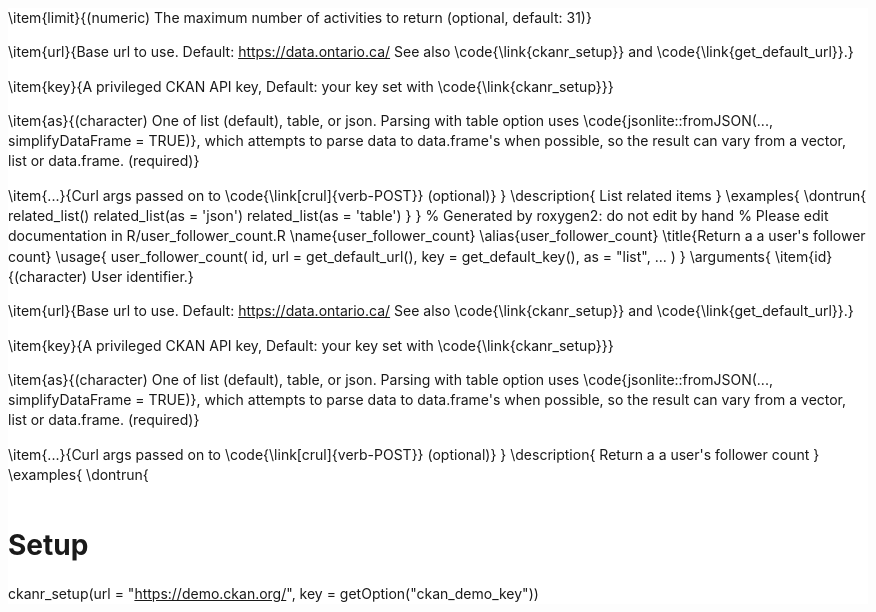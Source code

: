 \item{limit}{(numeric) The maximum number of activities to return
(optional, default: 31)}

\item{url}{Base url to use. Default: https://data.ontario.ca/ See
also \code{\link{ckanr_setup}} and \code{\link{get_default_url}}.}

\item{key}{A privileged CKAN API key, Default: your key set with
\code{\link{ckanr_setup}}}

\item{as}{(character) One of list (default), table, or json. Parsing with
table option uses \code{jsonlite::fromJSON(..., simplifyDataFrame = TRUE)},
which attempts to parse data to data.frame's when possible, so the result
can vary from a vector, list or data.frame. (required)}

\item{...}{Curl args passed on to \code{\link[crul]{verb-POST}} (optional)}
}
\description{
List related items
}
\examples{
\dontrun{
related_list()
related_list(as = 'json')
related_list(as = 'table')
}
}
% Generated by roxygen2: do not edit by hand
% Please edit documentation in R/user_follower_count.R
\name{user_follower_count}
\alias{user_follower_count}
\title{Return a a user's follower count}
\usage{
user_follower_count(
  id,
  url = get_default_url(),
  key = get_default_key(),
  as = "list",
  ...
)
}
\arguments{
\item{id}{(character) User identifier.}

\item{url}{Base url to use. Default: https://data.ontario.ca/ See
also \code{\link{ckanr_setup}} and \code{\link{get_default_url}}.}

\item{key}{A privileged CKAN API key, Default: your key set with
\code{\link{ckanr_setup}}}

\item{as}{(character) One of list (default), table, or json. Parsing with
table option uses \code{jsonlite::fromJSON(..., simplifyDataFrame = TRUE)},
which attempts to parse data to data.frame's when possible, so the result
can vary from a vector, list or data.frame. (required)}

\item{...}{Curl args passed on to \code{\link[crul]{verb-POST}} (optional)}
}
\description{
Return a a user's follower count
}
\examples{
\dontrun{
# Setup
ckanr_setup(url = "https://demo.ckan.org/", key = getOption("ckan_demo_key"))
